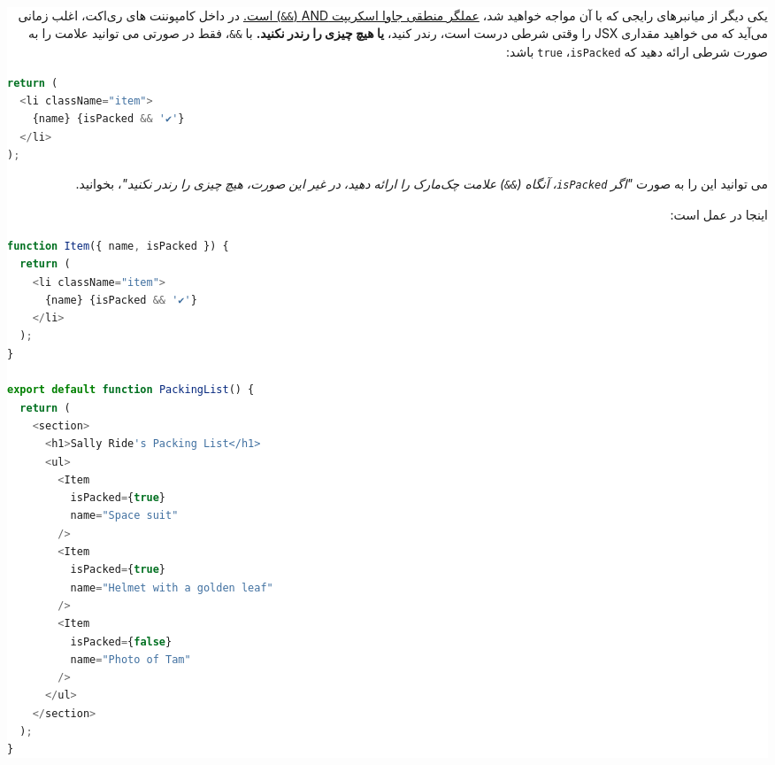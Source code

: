 </div>
<div dir="rtl">

یکی دیگر از میانبرهای رایجی که با آن مواجه خواهید شد، [عملگر منطقی جاوا اسکریپت AND (`&&`) است.](https://developer.mozilla.org/en-US/docs/Web/JavaScript/Reference/Operators/Logical_AND#:~:text=The%20logical%20AND%20(%20%26%26%20)%20operator,it%20returns%20a%20Boolean%20value.) در داخل کامپوننت های ری‌اکت، اغلب زمانی می‌آید که می خواهید مقداری JSX را وقتی شرطی درست است، رندر کنید، **یا هیچ چیزی را رندر نکنید.** با `&&`، فقط در صورتی می توانید علامت را به صورت شرطی ارائه دهید که  `true` ،`isPacked` باشد:

</div>

```js
return (
  <li className="item">
    {name} {isPacked && '✔'}
  </li>
);
```
<div dir="rtl">

می توانید این را به صورت *"اگر `isPacked`، آنگاه (`&&`) علامت چک‌مارک را ارائه دهید، در غیر این صورت، هیچ چیزی را رندر نکنید"*، بخوانید.

اینجا در عمل است:

</div>

<Sandpack>

```js
function Item({ name, isPacked }) {
  return (
    <li className="item">
      {name} {isPacked && '✔'}
    </li>
  );
}

export default function PackingList() {
  return (
    <section>
      <h1>Sally Ride's Packing List</h1>
      <ul>
        <Item 
          isPacked={true} 
          name="Space suit" 
        />
        <Item 
          isPacked={true} 
          name="Helmet with a golden leaf" 
        />
        <Item 
          isPacked={false} 
          name="Photo of Tam" 
        />
      </ul>
    </section>
  );
}
```
